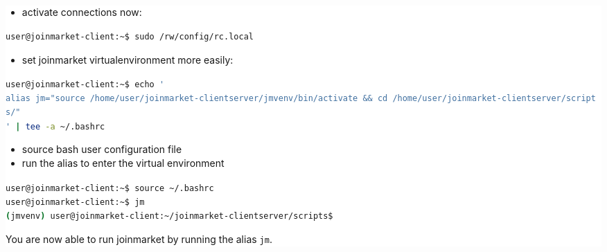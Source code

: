 - activate connections now:
```sh
user@joinmarket-client:~$ sudo /rw/config/rc.local
```

- set joinmarket virtualenvironment more easily:
```sh
user@joinmarket-client:~$ echo '
alias jm="source /home/user/joinmarket-clientserver/jmvenv/bin/activate && cd /home/user/joinmarket-clientserver/scripts/"
' | tee -a ~/.bashrc
```

- source bash user configuration file
- run the alias to enter the virtual environment
```sh
user@joinmarket-client:~$ source ~/.bashrc
user@joinmarket-client:~$ jm
(jmvenv) user@joinmarket-client:~/joinmarket-clientserver/scripts$
```

You are now able to run joinmarket by running the alias `jm`.
